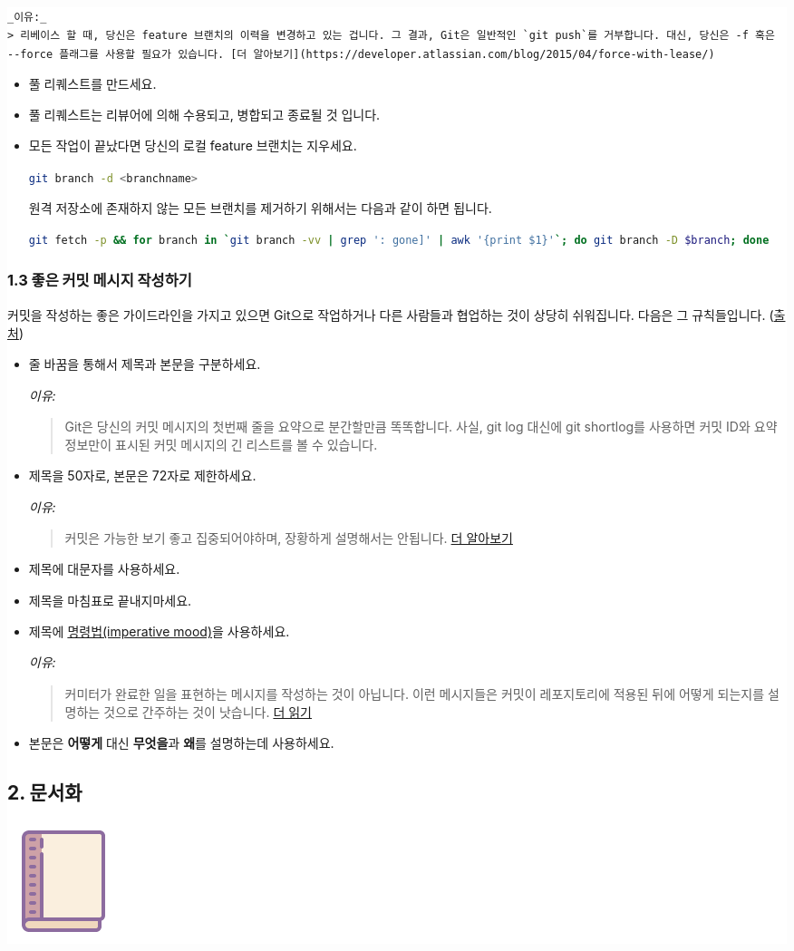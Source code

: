     _이유:_
    > 리베이스 할 때, 당신은 feature 브랜치의 이력을 변경하고 있는 겁니다. 그 결과, Git은 일반적인 `git push`를 거부합니다. 대신, 당신은 -f 혹은 --force 플래그를 사용할 필요가 있습니다. [더 알아보기](https://developer.atlassian.com/blog/2015/04/force-with-lease/)

* 풀 리퀘스트를 만드세요.
* 풀 리퀘스트는 리뷰어에 의해 수용되고, 병합되고 종료될 것 입니다.
* 모든 작업이 끝났다면 당신의 로컬 feature 브랜치는 지우세요.

  ```sh
  git branch -d <branchname>
  ```
  원격 저장소에 존재하지 않는 모든 브랜치를 제거하기 위해서는 다음과 같이 하면 됩니다.
  ```sh
  git fetch -p && for branch in `git branch -vv | grep ': gone]' | awk '{print $1}'`; do git branch -D $branch; done
  ```

<a name="writing-good-commit-messages"></a>
### 1.3 좋은 커밋 메시지 작성하기

커밋을 작성하는 좋은 가이드라인을 가지고 있으면 Git으로 작업하거나 다른 사람들과 협업하는 것이 상당히 쉬워집니다. 다음은 그 규칙들입니다. ([출처](https://chris.beams.io/posts/git-commit/#seven-rules))

 * 줄 바꿈을 통해서 제목과 본문을 구분하세요.

    _이유:_
    > Git은 당신의 커밋 메시지의 첫번째 줄을 요약으로 분간할만큼 똑똑합니다. 사실, git log 대신에 git shortlog를 사용하면 커밋 ID와 요약정보만이 표시된 커밋 메시지의 긴 리스트를 볼 수 있습니다.

 * 제목을 50자로, 본문은 72자로 제한하세요.

    _이유:_
    > 커밋은 가능한 보기 좋고 집중되어야하며, 장황하게 설명해서는 안됩니다. [더 알아보기](https://medium.com/@preslavrachev/what-s-with-the-50-72-rule-8a906f61f09c)

 * 제목에 대문자를 사용하세요.
 * 제목을 마침표로 끝내지마세요.
 * 제목에 [명령법(imperative mood)](https://en.wikipedia.org/wiki/Imperative_mood)을 사용하세요.

    _이유:_
    > 커미터가 완료한 일을 표현하는 메시지를 작성하는 것이 아닙니다. 이런 메시지들은 커밋이 레포지토리에 적용된 뒤에 어떻게 되는지를 설명하는 것으로 간주하는 것이 낫습니다. [더 읽기](https://news.ycombinator.com/item?id=2079612)

 * 본문은 **어떻게** 대신 **무엇을**과 **왜**를 설명하는데 사용하세요.

 <a name="documentation"></a>
## 2. 문서화

![문서화](/img/documentation.png)
